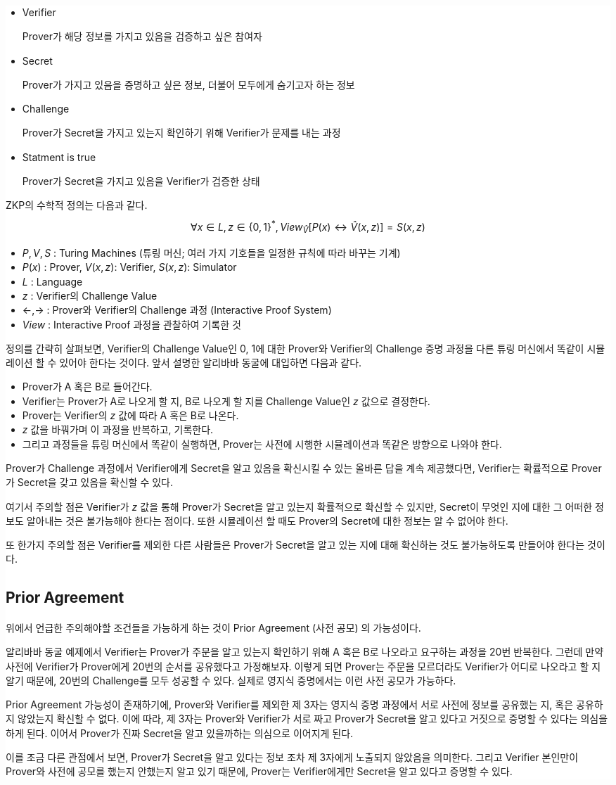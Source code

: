 - Verifier

  Prover가 해당 정보를 가지고 있음을 검증하고 싶은 참여자

- Secret

  Prover가 가지고 있음을 증명하고 싶은 정보, 더불어 모두에게 숨기고자 하는 정보

- Challenge

  Prover가 Secret을 가지고 있는지 확인하기 위해 Verifier가 문제를 내는 과정

- Statment is true

  Prover가 Secret을 가지고 있음을 Verifier가 검증한 상태

ZKP의 수학적 정의는 다음과 같다.
$$
\forall x \in L, z \in \{0, 1\}^{*}, View_{\hat{V}}[P(x) \leftrightarrow \hat{V}(x, z)]=S(x, z)
$$

- $P, V, S$ : Turing Machines (튜링 머신; 여러 가지 기호들을 일정한 규칙에 따라 바꾸는 기계)
- $P(x)$ : Prover, $V(x, z)$: Verifier, $S(x, z)$: Simulator
- $L$ : Language
- $z$ : Verifier의 Challenge Value
- $\leftarrow, \rightarrow$ : Prover와 Verifier의 Challenge 과정 (Interactive Proof System)
- $View$ : Interactive Proof 과정을 관찰하여 기록한 것

정의를 간략히 살펴보면, Verifier의 Challenge Value인 0, 1에 대한 Prover와 Verifier의 Challenge 증명 과정을 다른 튜링 머신에서 똑같이 시뮬레이션 할 수 있어야 한다는 것이다. 앞서 설명한 알리바바 동굴에 대입하면 다음과 같다.

- Prover가 A 혹은 B로 들어간다.
- Verifier는 Prover가 A로 나오게 할 지, B로 나오게 할 지를 Challenge Value인 $z$ 값으로 결정한다.
- Prover는 Verifier의 $z$ 값에 따라 A 혹은 B로 나온다.
- $z$ 값을 바꿔가며 이 과정을 반복하고, 기록한다.
- 그리고 과정들을 튜링 머신에서 똑같이 실행하면, Prover는 사전에 시행한 시뮬레이션과 똑같은 방향으로 나와야 한다.

Prover가 Challenge 과정에서 Verifier에게 Secret을 알고 있음을 확신시킬 수 있는 올바른 답을 계속 제공했다면, Verifier는 확률적으로 Prover가 Secret을 갖고 있음을 확신할 수 있다.

여기서 주의할 점은 Verifier가 $z$ 값을 통해 Prover가 Secret을 알고 있는지 확률적으로 확신할 수 있지만, Secret이 무엇인 지에 대한 그 어떠한 정보도 알아내는 것은 불가능해야 한다는 점이다. 또한 시뮬레이션 할 때도 Prover의 Secret에 대한 정보는 알 수 없어야 한다.

또 한가지 주의할 점은 Verifier를 제외한 다른 사람들은 Prover가 Secret을 알고 있는 지에 대해 확신하는 것도 불가능하도록 만들어야 한다는 것이다.

## Prior Agreement

위에서 언급한 주의해야할 조건들을 가능하게 하는 것이 Prior Agreement (사전 공모) 의 가능성이다.

알리바바 동굴 예제에서 Verifier는 Prover가 주문을 알고 있는지 확인하기 위해 A 혹은 B로 나오라고 요구하는 과정을 20번 반복한다. 그런데 만약 사전에 Verifier가 Prover에게 20번의 순서를 공유했다고 가정해보자. 이렇게 되면 Prover는 주문을 모르더라도 Verifier가 어디로 나오라고 할 지 알기 때문에, 20번의 Challenge를 모두 성공할 수 있다. 실제로 영지식 증명에서는 이런 사전 공모가 가능하다.

Prior Agreement 가능성이 존재하기에, Prover와 Verifier를 제외한 제 3자는 영지식 증명 과정에서 서로 사전에 정보를 공유했는 지, 혹은 공유하지 않았는지 확신할 수 없다. 이에 따라, 제 3자는 Prover와 Verifier가 서로 짜고 Prover가 Secret을 알고 있다고 거짓으로 증명할 수 있다는 의심을 하게 된다. 이어서 Prover가 진짜 Secret을 알고 있을까하는 의심으로 이어지게 된다.

이를 조금 다른 관점에서 보면, Prover가 Secret을 알고 있다는 정보 조차 제 3자에게 노출되지 않았음을 의미한다. 그리고 Verifier 본인만이 Prover와 사전에 공모를 했는지 안했는지 알고 있기 때문에, Prover는 Verifier에게만 Secret을 알고 있다고 증명할 수 있다.
